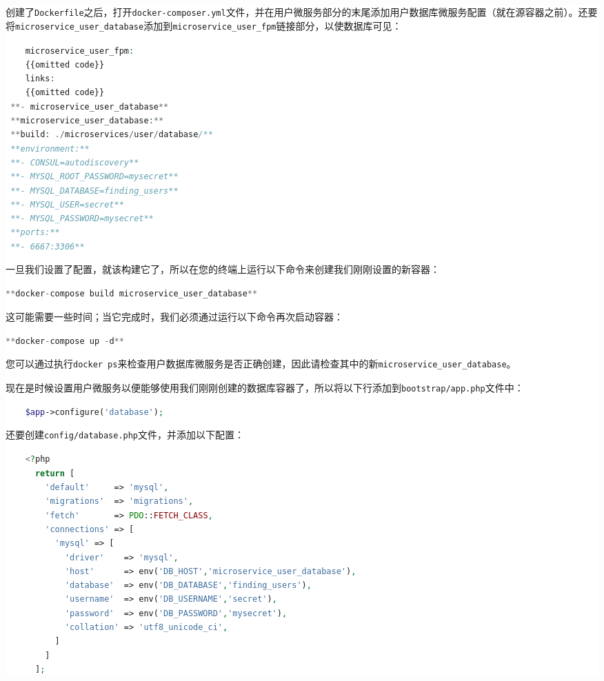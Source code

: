 创建了`Dockerfile`之后，打开`docker-composer.yml`文件，并在用户微服务部分的末尾添加用户数据库微服务配置（就在源容器之前）。还要将`microservice_user_database`添加到`microservice_user_fpm`链接部分，以使数据库可见：

```php
    microservice_user_fpm:
    {{omitted code}}
    links:
    {{omitted code}}
 **- microservice_user_database**
 **microservice_user_database:**
 **build: ./microservices/user/database/**
 **environment:**
 **- CONSUL=autodiscovery**
 **- MYSQL_ROOT_PASSWORD=mysecret**
 **- MYSQL_DATABASE=finding_users**
 **- MYSQL_USER=secret**
 **- MYSQL_PASSWORD=mysecret**
 **ports:**
 **- 6667:3306**

```

一旦我们设置了配置，就该构建它了，所以在您的终端上运行以下命令来创建我们刚刚设置的新容器：

```php
**docker-compose build microservice_user_database**

```

这可能需要一些时间；当它完成时，我们必须通过运行以下命令再次启动容器：

```php
**docker-compose up -d**

```

您可以通过执行`docker ps`来检查用户数据库微服务是否正确创建，因此请检查其中的新`microservice_user_database`。

现在是时候设置用户微服务以便能够使用我们刚刚创建的数据库容器了，所以将以下行添加到`bootstrap/app.php`文件中：

```php
    $app->configure('database');
```

还要创建`config/database.php`文件，并添加以下配置：

```php
    <?php
      return [
        'default'     => 'mysql',
        'migrations'  => 'migrations',
        'fetch'       => PDO::FETCH_CLASS,
        'connections' => [
          'mysql' => [
            'driver'    => 'mysql',
            'host'      => env('DB_HOST','microservice_user_database'),
            'database'  => env('DB_DATABASE','finding_users'),
            'username'  => env('DB_USERNAME','secret'),
            'password'  => env('DB_PASSWORD','mysecret'),
            'collation' => 'utf8_unicode_ci',
          ]
        ]
      ];
```
